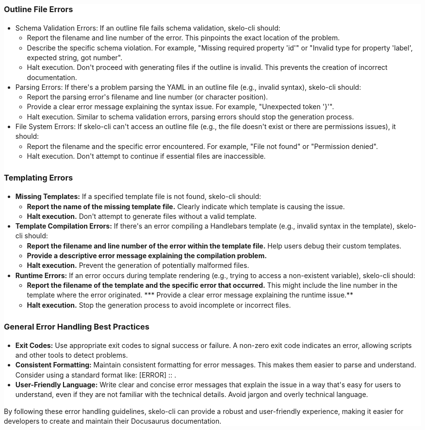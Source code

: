 ### Outline File Errors

- Schema Validation Errors: If an outline file fails schema validation, skelo-cli should:
  - Report the filename and line number of the error. This pinpoints the exact location of the problem.
  - Describe the specific schema violation. For example, "Missing required property 'id'" or "Invalid type for property 'label', expected string, got number".
  - Halt execution. Don't proceed with generating files if the outline is invalid. This prevents the creation of incorrect documentation.
- Parsing Errors: If there's a problem parsing the YAML in an outline file (e.g., invalid syntax), skelo-cli should:
  - Report the parsing error's filename and line number (or character position).
  - Provide a clear error message explaining the syntax issue. For example, "Unexpected token '}'".
  - Halt execution. Similar to schema validation errors, parsing errors should stop the generation process.
- File System Errors: If skelo-cli can't access an outline file (e.g., the file doesn't exist or there are permissions issues), it should:
  - Report the filename and the specific error encountered. For example, "File not found" or "Permission denied".
  - Halt execution. Don't attempt to continue if essential files are inaccessible.

### Templating Errors

- **Missing Templates:** If a specified template file is not found, skelo-cli should:
  - **Report the name of the missing template file.** Clearly indicate which template is causing the issue.
  - **Halt execution.** Don't attempt to generate files without a valid template.
- **Template Compilation Errors:** If there's an error compiling a Handlebars template (e.g., invalid syntax in the template), skelo-cli should:
  - **Report the filename and line number of the error within the template file.** Help users debug their custom templates.
  - **Provide a descriptive error message explaining the compilation problem.**
  - **Halt execution.** Prevent the generation of potentially malformed files.
- **Runtime Errors:** If an error occurs during template rendering (e.g., trying to access a non-existent variable), skelo-cli should:
  - **Report the filename of the template and the specific error that occurred.** This might include the line number in the template where the error originated.
  *** Provide a clear error message explaining the runtime issue.**
  - **Halt execution.** Stop the generation process to avoid incomplete or incorrect files.

### General Error Handling Best Practices

- **Exit Codes:** Use appropriate exit codes to signal success or failure. A non-zero exit code indicates an error, allowing scripts and other tools to detect problems.
- **Consistent Formatting:** Maintain consistent formatting for error messages. This makes them easier to parse and understand. Consider using a standard format like: [ERROR] <filename>:<line number>: <error message>.
- **User-Friendly Language:** Write clear and concise error messages that explain the issue in a way that's easy for users to understand, even if they are not familiar with the technical details. Avoid jargon and overly technical language.

By following these error handling guidelines, skelo-cli can provide a robust and user-friendly experience, making it easier for developers to create and maintain their Docusaurus documentation.
